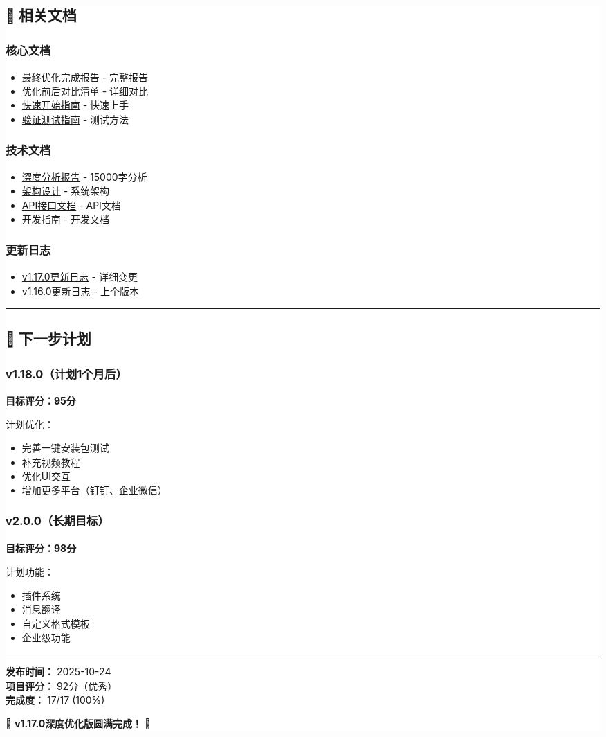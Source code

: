 
## 📖 相关文档

### 核心文档
- [最终优化完成报告](../最终优化完成报告_v1.17.0_FINAL.md) - 完整报告
- [优化前后对比清单](../优化前后对比清单.md) - 详细对比
- [快速开始指南](../QUICK_START_OPTIMIZATIONS.md) - 快速上手
- [验证测试指南](../如何验证优化成果.md) - 测试方法

### 技术文档
- [深度分析报告](../KOOK_深度分析与优化建议报告.md) - 15000字分析
- [架构设计](./架构设计.md) - 系统架构
- [API接口文档](./API接口文档.md) - API文档
- [开发指南](./开发指南.md) - 开发文档

### 更新日志
- [v1.17.0更新日志](../CHANGELOG_v1.17.0_深度优化.md) - 详细变更
- [v1.16.0更新日志](../CHANGELOG_v1.16.0_OPTIMIZATION.md) - 上个版本

---

## 🎯 下一步计划

### v1.18.0（计划1个月后）

**目标评分：95分**

计划优化：
- 完善一键安装包测试
- 补充视频教程
- 优化UI交互
- 增加更多平台（钉钉、企业微信）

### v2.0.0（长期目标）

**目标评分：98分**

计划功能：
- 插件系统
- 消息翻译
- 自定义格式模板
- 企业级功能

---

**发布时间：** 2025-10-24  
**项目评分：** 92分（优秀）  
**完成度：** 17/17 (100%)

🎊 **v1.17.0深度优化版圆满完成！** 🎊
